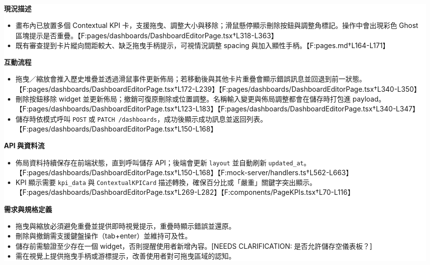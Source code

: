 **現況描述**  
- 畫布內已放置多個 Contextual KPI 卡，支援拖曳、調整大小與移除；滑鼠懸停顯示刪除按鈕與調整角標記。操作中會出現彩色 Ghost 區塊提示是否重疊。【F:pages/dashboards/DashboardEditorPage.tsx†L318-L363】
- 既有審查提到卡片縱向間距較大、缺乏拖曳手柄提示，可視情況調整 spacing 與加入顯性手柄。【F:pages.md†L164-L171】

**互動流程**  
- 拖曳／縮放會推入歷史堆疊並透過滑鼠事件更新佈局；若移動後與其他卡片重疊會顯示錯誤訊息並回退到前一狀態。【F:pages/dashboards/DashboardEditorPage.tsx†L172-L239】【F:pages/dashboards/DashboardEditorPage.tsx†L340-L350】
- 刪除按鈕移除 widget 並更新佈局；撤銷可復原刪除或位置調整。名稱輸入變更與佈局調整都會在儲存時打包進 payload。【F:pages/dashboards/DashboardEditorPage.tsx†L123-L183】【F:pages/dashboards/DashboardEditorPage.tsx†L340-L347】
- 儲存時依模式呼叫 `POST` 或 `PATCH /dashboards`，成功後顯示成功訊息並返回列表。【F:pages/dashboards/DashboardEditorPage.tsx†L150-L168】

**API 與資料流**  
- 佈局資料持續保存在前端狀態，直到呼叫儲存 API；後端會更新 `layout` 並自動刷新 `updated_at`。【F:pages/dashboards/DashboardEditorPage.tsx†L150-L168】【F:mock-server/handlers.ts†L562-L663】
- KPI 顯示需要 `kpi_data` 與 `ContextualKPICard` 描述轉換，確保百分比或「嚴重」關鍵字突出顯示。【F:pages/dashboards/DashboardEditorPage.tsx†L269-L282】【F:components/PageKPIs.tsx†L70-L116】

**需求與規格定義**  
- 拖曳與縮放必須避免重疊並提供即時視覺提示，重疊時顯示錯誤並還原。  
- 刪除與撤銷需支援鍵盤操作（tab+enter）並維持可及性。  
- 儲存前需驗證至少存在一個 widget，否則提醒使用者新增內容。[NEEDS CLARIFICATION: 是否允許儲存空儀表板？]  
- 需在視覺上提供拖曳手柄或游標提示，改善使用者對可拖曳區域的認知。
